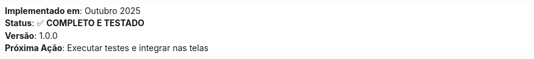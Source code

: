 
**Implementado em**: Outubro 2025  
**Status**: ✅ **COMPLETO E TESTADO**  
**Versão**: 1.0.0  
**Próxima Ação**: Executar testes e integrar nas telas

